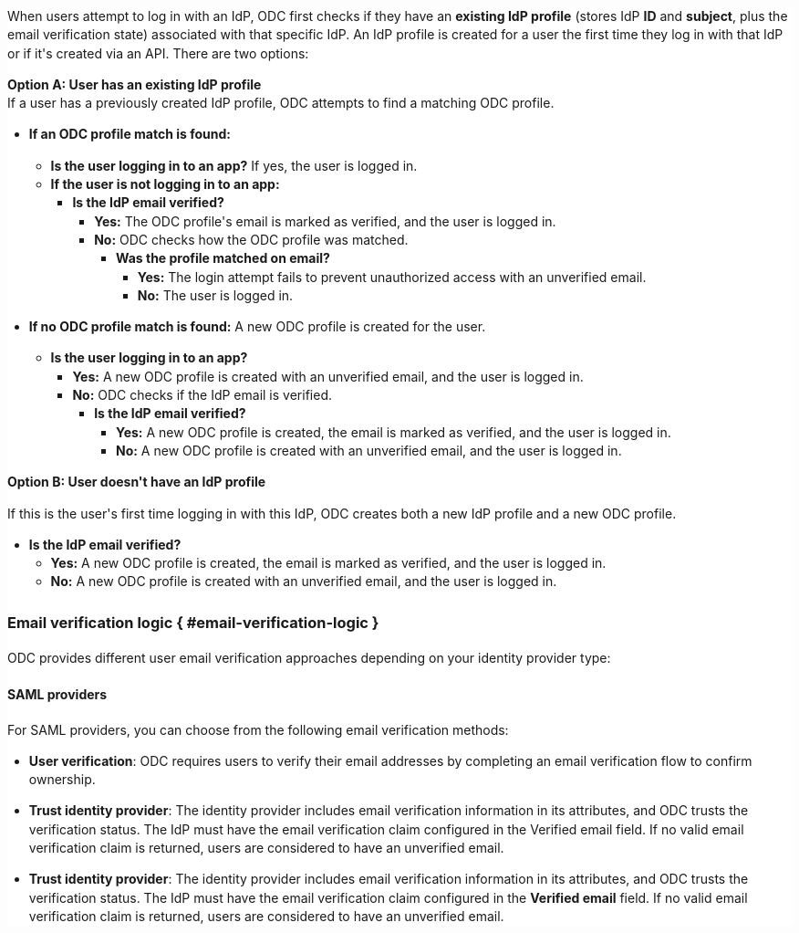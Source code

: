 When users attempt to log in with an IdP, ODC first checks if they have an **existing IdP profile** (stores IdP **ID** and **subject**, plus the email verification state) associated with that specific IdP. An IdP profile is created for a user the first time they log in with that IdP or if it's created via an API. There are two options:

**Option A: User has an existing IdP profile**  
If a user has a previously created IdP profile, ODC attempts to find a matching ODC profile.

* **If an ODC profile match is found:**
    * **Is the user logging in to an app?** If yes, the user is logged in.
    * **If the user is not logging in to an app:**
        * **Is the IdP email verified?**
            * **Yes:** The ODC profile's email is marked as verified, and the user is logged in.
            * **No:** ODC checks how the ODC profile was matched.
                * **Was the profile matched on email?**
                    * **Yes:** The login attempt fails to prevent unauthorized access with an unverified email.
                    * **No:** The user is logged in.

* **If no ODC profile match is found:** A new ODC profile is created for the user.
    * **Is the user logging in to an app?**
        * **Yes:** A new ODC profile is created with an unverified email, and the user is logged in.
        * **No:** ODC checks if the IdP email is verified.
            * **Is the IdP email verified?**
                * **Yes:** A new ODC profile is created, the email is marked as verified, and the user is logged in.
                * **No:** A new ODC profile is created with an unverified email, and the user is logged in.

**Option B: User doesn't have an IdP profile**

If this is the user's first time logging in with this IdP, ODC creates both a new IdP profile and a new ODC profile.

* **Is the IdP email verified?**
    * **Yes:** A new ODC profile is created, the email is marked as verified, and the user is logged in.
    * **No:** A new ODC profile is created with an unverified email, and the user is logged in.

### Email verification logic { #email-verification-logic }

ODC provides different user email verification approaches depending on your identity provider type:

#### SAML providers

For SAML providers, you can choose from the following email verification methods:

* **User verification**: ODC requires users to verify their email addresses by completing an email verification flow to confirm ownership.

* **Trust identity provider**: The identity provider includes email verification information in its attributes, and ODC trusts the verification status. The IdP must have the email verification claim configured in the Verified email field. If no valid email verification claim is returned, users are considered to have an unverified email.

* **Trust identity provider**: The identity provider includes email verification information in its attributes, and ODC trusts the verification status. The IdP must have the email verification claim configured in the **Verified email** field. If no valid email verification claim is returned, users are considered to have an unverified email.
